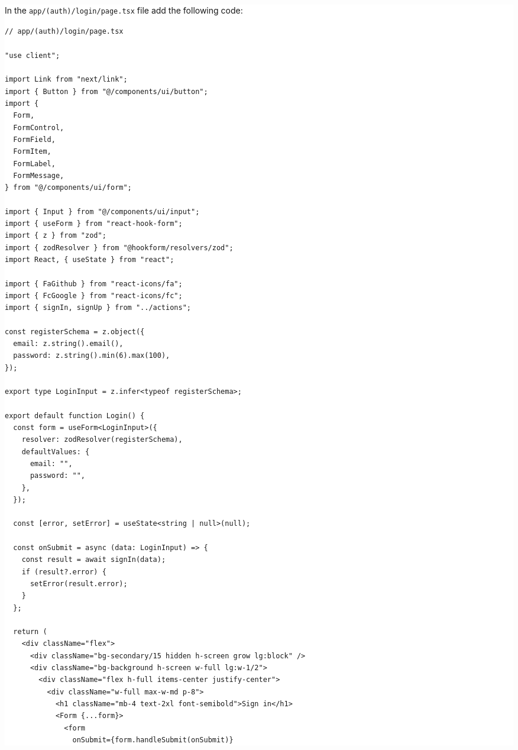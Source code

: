 In the `app/(auth)/login/page.tsx` file add the following code:

```tsx
// app/(auth)/login/page.tsx

"use client";

import Link from "next/link";
import { Button } from "@/components/ui/button";
import {
  Form,
  FormControl,
  FormField,
  FormItem,
  FormLabel,
  FormMessage,
} from "@/components/ui/form";

import { Input } from "@/components/ui/input";
import { useForm } from "react-hook-form";
import { z } from "zod";
import { zodResolver } from "@hookform/resolvers/zod";
import React, { useState } from "react";

import { FaGithub } from "react-icons/fa";
import { FcGoogle } from "react-icons/fc";
import { signIn, signUp } from "../actions";

const registerSchema = z.object({
  email: z.string().email(),
  password: z.string().min(6).max(100),
});

export type LoginInput = z.infer<typeof registerSchema>;

export default function Login() {
  const form = useForm<LoginInput>({
    resolver: zodResolver(registerSchema),
    defaultValues: {
      email: "",
      password: "",
    },
  });

  const [error, setError] = useState<string | null>(null);

  const onSubmit = async (data: LoginInput) => {
    const result = await signIn(data);
    if (result?.error) {
      setError(result.error);
    }
  };

  return (
    <div className="flex">
      <div className="bg-secondary/15 hidden h-screen grow lg:block" />
      <div className="bg-background h-screen w-full lg:w-1/2">
        <div className="flex h-full items-center justify-center">
          <div className="w-full max-w-md p-8">
            <h1 className="mb-4 text-2xl font-semibold">Sign in</h1>
            <Form {...form}>
              <form
                onSubmit={form.handleSubmit(onSubmit)}
```